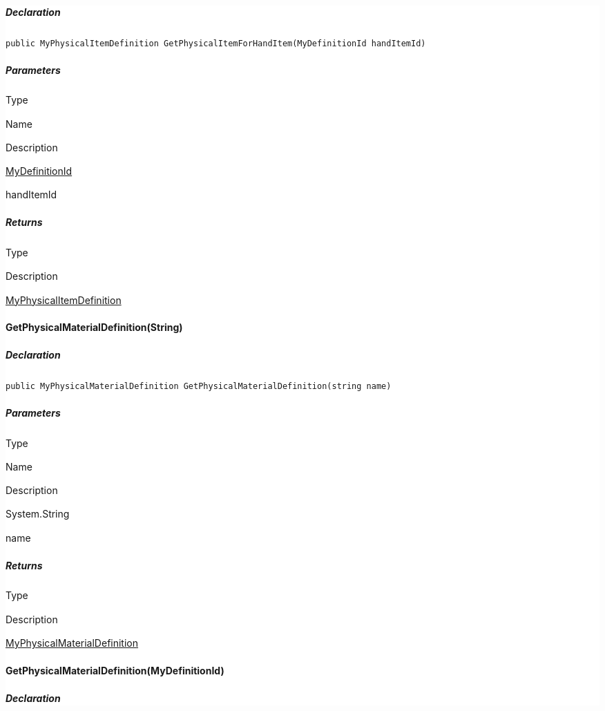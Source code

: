 ##### Declaration

```
public MyPhysicalItemDefinition GetPhysicalItemForHandItem(MyDefinitionId handItemId)
```

##### Parameters

Type

Name

Description

[MyDefinitionId](https://keensoftwarehouse.github.io/SpaceEngineersModAPI/api/VRage.Game.MyDefinitionId.html)

handItemId

##### Returns

Type

Description

[MyPhysicalItemDefinition](https://keensoftwarehouse.github.io/SpaceEngineersModAPI/api/Sandbox.Definitions.MyPhysicalItemDefinition.html)

#### GetPhysicalMaterialDefinition(String)

##### Declaration

```
public MyPhysicalMaterialDefinition GetPhysicalMaterialDefinition(string name)
```

##### Parameters

Type

Name

Description

System.String

name

##### Returns

Type

Description

[MyPhysicalMaterialDefinition](https://keensoftwarehouse.github.io/SpaceEngineersModAPI/api/Sandbox.Definitions.MyPhysicalMaterialDefinition.html)

#### GetPhysicalMaterialDefinition(MyDefinitionId)

##### Declaration
